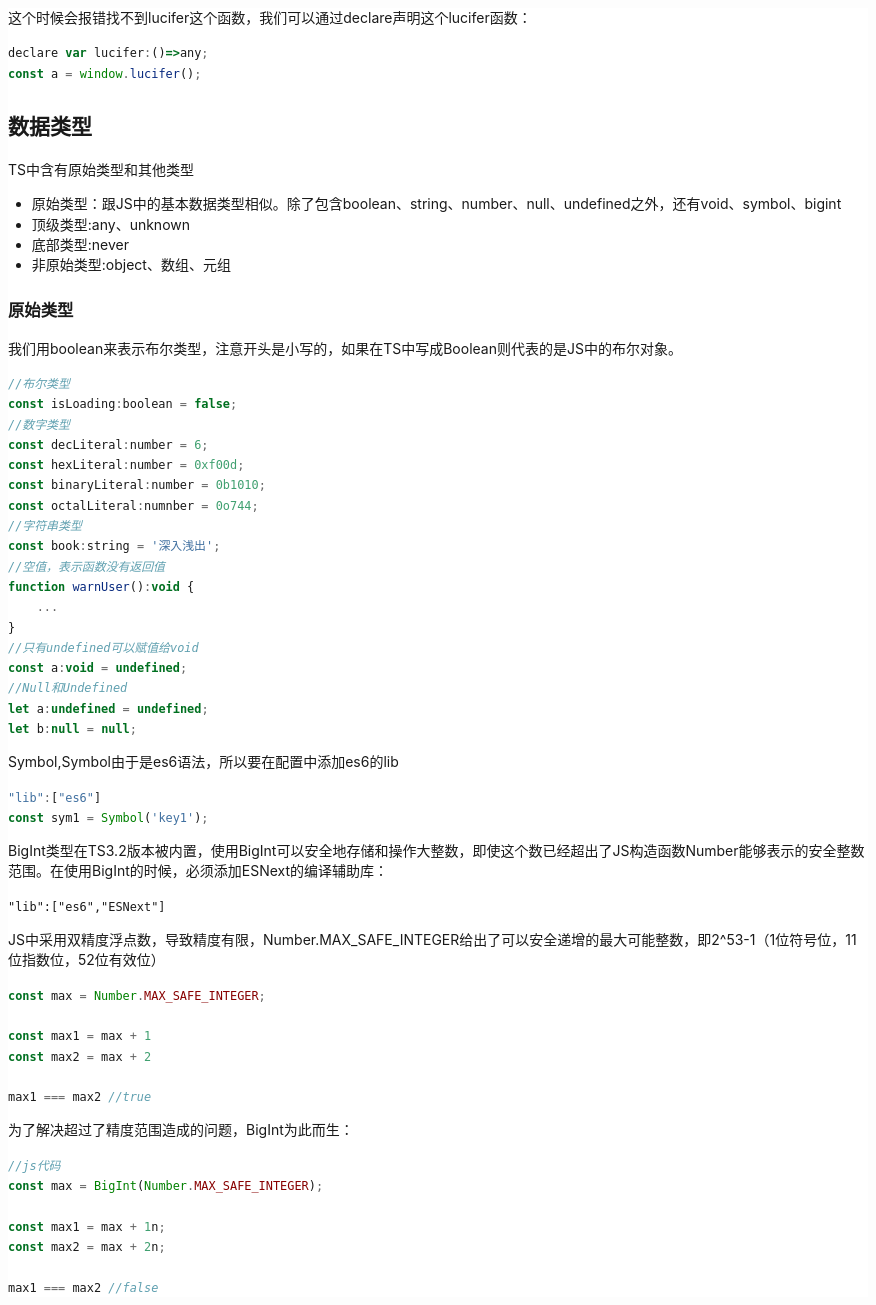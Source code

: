 这个时候会报错找不到lucifer这个函数，我们可以通过declare声明这个lucifer函数：
```javascript
declare var lucifer:()=>any;
const a = window.lucifer();
```


## 数据类型
TS中含有原始类型和其他类型
- 原始类型：跟JS中的基本数据类型相似。除了包含boolean、string、number、null、undefined之外，还有void、symbol、bigint
- 顶级类型:any、unknown
- 底部类型:never
- 非原始类型:object、数组、元组

### 原始类型
我们用boolean来表示布尔类型，注意开头是小写的，如果在TS中写成Boolean则代表的是JS中的布尔对象。
```javascript
//布尔类型
const isLoading:boolean = false;
//数字类型
const decLiteral:number = 6;
const hexLiteral:number = 0xf00d;
const binaryLiteral:number = 0b1010;
const octalLiteral:numnber = 0o744;
//字符串类型
const book:string = '深入浅出';
//空值，表示函数没有返回值
function warnUser():void {
    ...
}
//只有undefined可以赋值给void
const a:void = undefined;
//Null和Undefined
let a:undefined = undefined;
let b:null = null;
```
Symbol,Symbol由于是es6语法，所以要在配置中添加es6的lib
```javascript
"lib":["es6"]
const sym1 = Symbol('key1');
```
BigInt类型在TS3.2版本被内置，使用BigInt可以安全地存储和操作大整数，即使这个数已经超出了JS构造函数Number能够表示的安全整数范围。在使用BigInt的时候，必须添加ESNext的编译辅助库：
```
"lib":["es6","ESNext"]
```
JS中采用双精度浮点数，导致精度有限，Number.MAX_SAFE_INTEGER给出了可以安全递增的最大可能整数，即2^53-1（1位符号位，11位指数位，52位有效位）
```javascript
const max = Number.MAX_SAFE_INTEGER;

const max1 = max + 1
const max2 = max + 2

max1 === max2 //true
```
为了解决超过了精度范围造成的问题，BigInt为此而生：
```javascript
//js代码
const max = BigInt(Number.MAX_SAFE_INTEGER);

const max1 = max + 1n;
const max2 = max + 2n;

max1 === max2 //false
```